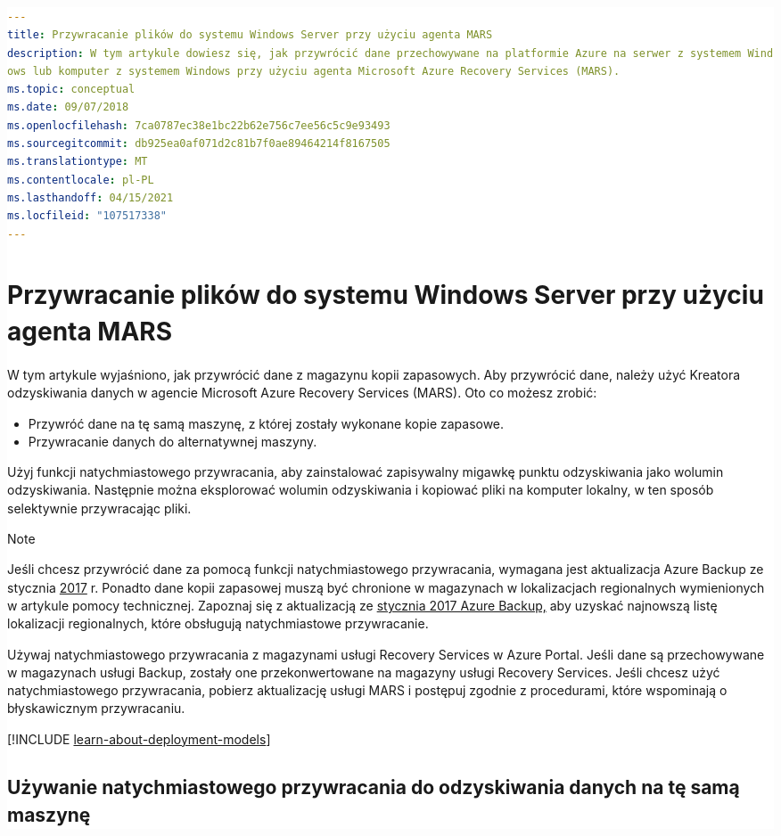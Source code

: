 ```yaml
---
title: Przywracanie plików do systemu Windows Server przy użyciu agenta MARS
description: W tym artykule dowiesz się, jak przywrócić dane przechowywane na platformie Azure na serwer z systemem Windows lub komputer z systemem Windows przy użyciu agenta Microsoft Azure Recovery Services (MARS).
ms.topic: conceptual
ms.date: 09/07/2018
ms.openlocfilehash: 7ca0787ec38e1bc22b62e756c7ee56c5c9e93493
ms.sourcegitcommit: db925ea0af071d2c81b7f0ae89464214f8167505
ms.translationtype: MT
ms.contentlocale: pl-PL
ms.lasthandoff: 04/15/2021
ms.locfileid: "107517338"
---
```

# <a name="restore-files-to-windows-server-using-the-mars-agent"></a>Przywracanie plików do systemu Windows Server przy użyciu agenta MARS

W tym artykule wyjaśniono, jak przywrócić dane z magazynu kopii zapasowych. Aby przywrócić dane, należy użyć Kreatora odzyskiwania danych w agencie Microsoft Azure Recovery Services (MARS). Oto co możesz zrobić:

* Przywróć dane na tę samą maszynę, z której zostały wykonane kopie zapasowe.
* Przywracanie danych do alternatywnej maszyny.

Użyj funkcji natychmiastowego przywracania, aby zainstalować zapisywalny migawkę punktu odzyskiwania jako wolumin odzyskiwania. Następnie można eksplorować wolumin odzyskiwania i kopiować pliki na komputer lokalny, w ten sposób selektywnie przywracając pliki.

> [!NOTE]
> Jeśli chcesz przywrócić dane za pomocą funkcji natychmiastowego przywracania, wymagana jest aktualizacja Azure Backup ze stycznia [2017](https://support.microsoft.com/help/3216528/azure-backup-update-for-microsoft-azure-recovery-services-agent-januar) r. Ponadto dane kopii zapasowej muszą być chronione w magazynach w lokalizacjach regionalnych wymienionych w artykule pomocy technicznej. Zapoznaj się z aktualizacją ze [stycznia 2017 Azure Backup,](https://support.microsoft.com/help/3216528/azure-backup-update-for-microsoft-azure-recovery-services-agent-januar) aby uzyskać najnowszą listę lokalizacji regionalnych, które obsługują natychmiastowe przywracanie.
>

Używaj natychmiastowego przywracania z magazynami usługi Recovery Services w Azure Portal. Jeśli dane są przechowywane w magazynach usługi Backup, zostały one przekonwertowane na magazyny usługi Recovery Services. Jeśli chcesz użyć natychmiastowego przywracania, pobierz aktualizację usługi MARS i postępuj zgodnie z procedurami, które wspominają o błyskawicznym przywracaniu.

[!INCLUDE [learn-about-deployment-models](../../includes/learn-about-deployment-models-rm-include.md)]

## <a name="use-instant-restore-to-recover-data-to-the-same-machine"></a>Używanie natychmiastowego przywracania do odzyskiwania danych na tę samą maszynę
